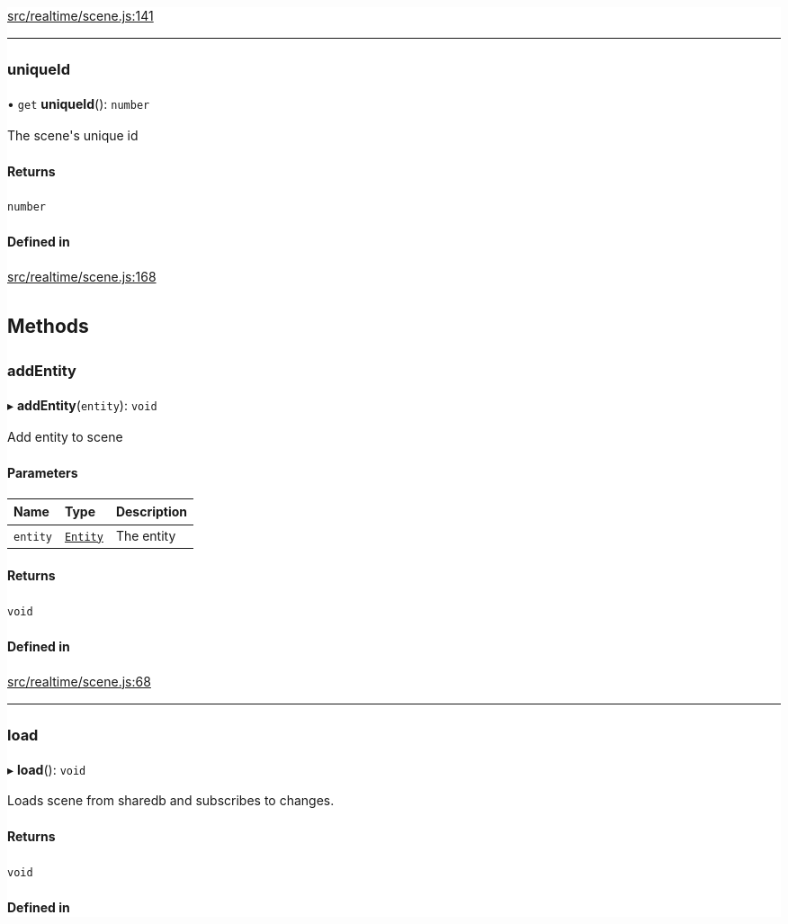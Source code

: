 [src/realtime/scene.js:141](https://github.com/playcanvas/editor-api/blob/08f5d47/src/realtime/scene.js#L141)

___

### uniqueId

• `get` **uniqueId**(): `number`

The scene's unique id

#### Returns

`number`

#### Defined in

[src/realtime/scene.js:168](https://github.com/playcanvas/editor-api/blob/08f5d47/src/realtime/scene.js#L168)

## Methods

### addEntity

▸ **addEntity**(`entity`): `void`

Add entity to scene

#### Parameters

| Name | Type | Description |
| :------ | :------ | :------ |
| `entity` | [`Entity`](Entity.md) | The entity |

#### Returns

`void`

#### Defined in

[src/realtime/scene.js:68](https://github.com/playcanvas/editor-api/blob/08f5d47/src/realtime/scene.js#L68)

___

### load

▸ **load**(): `void`

Loads scene from sharedb and subscribes to changes.

#### Returns

`void`

#### Defined in
